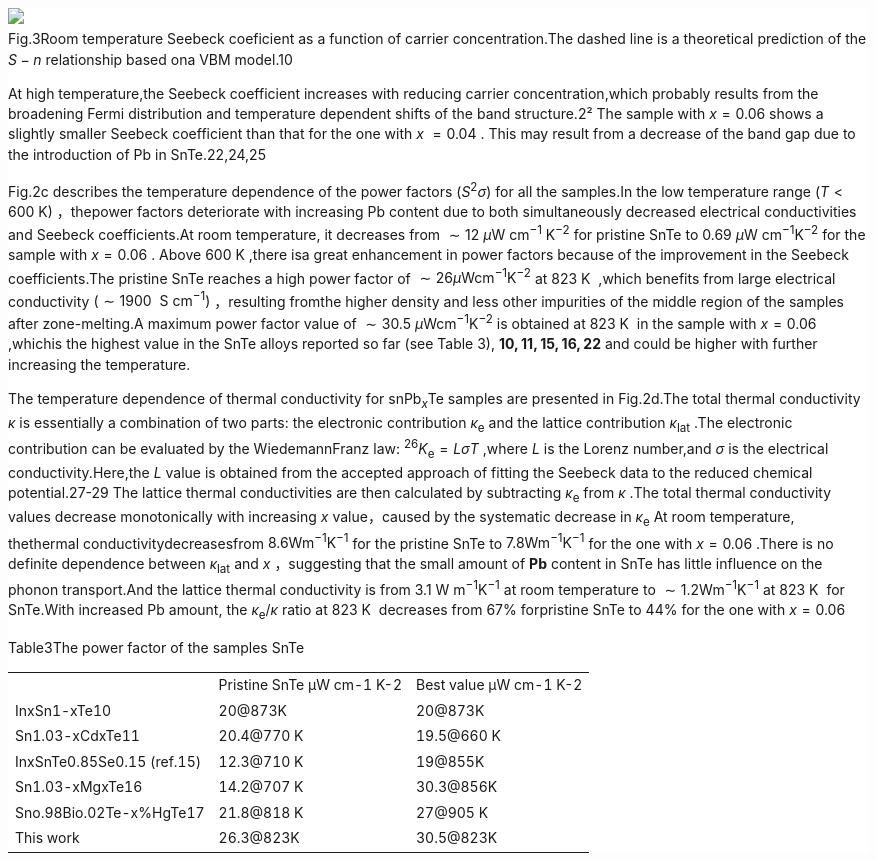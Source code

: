 ![](images/ba3b390c6099ebc6e65e7eca6837df3acc17958a844b78b9ac481cc42768f9c6.jpg)  
Fig.3Room temperature Seebeck coeficient as a function of carrier concentration.The dashed line is a theoretical prediction of the $S { - } n$ relationship based ona VBM model.10

At high temperature,the Seebeck coefficient increases with reducing carrier concentration,which probably results from the broadening Fermi distribution and temperature dependent shifts of the band structure.2² The sample with $x = 0 . 0 6$ shows a slightly smaller Seebeck coefficient than that for the one with $x$ $= 0 . 0 4$ . This may result from a decrease of the band gap due to the introduction of Pb in SnTe.22,24,25

Fig.2c describes the temperature dependence of the power factors $\left( S ^ { 2 } \sigma \right)$ for all the samples.In the low temperature range $\left( T < 6 0 0 ~ \mathrm { K } \right)$ ，thepower factors deteriorate with increasing Pb content due to both simultaneously decreased electrical conductivities and Seebeck coefficients.At room temperature, it decreases from ${ \sim } 1 2 \ \mu \mathrm { W } \ \mathrm { c m } ^ { - 1 } \ \mathrm { K } ^ { - 2 }$ for pristine SnTe to $0 . 6 9 ~ \mu \mathrm { W }$ $\mathrm { c m } ^ { - 1 } \mathrm { K } ^ { - 2 }$ for the sample with $x = 0 . 0 6$ . Above $6 0 0 ~ \mathrm { K }$ ,there isa great enhancement in power factors because of the improvement in the Seebeck coefficients.The pristine SnTe reaches a high power factor of ${ \sim } 2 6 \mu \mathrm { W } \mathrm { c m } ^ { - 1 } \mathrm { K } ^ { - 2 }$ at $8 2 3 { \mathrm { ~ K ~ } }$ ,which benefits from large electrical conductivity $( \sim 1 9 0 0 ~ \mathrm { ~ S ~ } \mathrm { c m } ^ { - 1 } )$ ，resulting fromthe higher density and less other impurities of the middle region of the samples after zone-melting.A maximum power factor value of $\sim 3 0 . 5 ~ \mu \mathrm { W } \mathrm { c m } ^ { - 1 } \mathrm { K } ^ { - 2 }$ is obtained at $8 2 3 \mathrm { ~ K ~ }$ in the sample with $x = 0 . 0 6$ ,whichis the highest value in the SnTe alloys reported so far (see Table 3), $\mathbf { 1 0 , 1 1 , 1 5 , 1 6 , 2 2 }$ and could be higher with further increasing the temperature.

The temperature dependence of thermal conductivity for $\mathrm { s n P b } _ { x } \mathrm { T e }$ samples are presented in Fig.2d.The total thermal conductivity $\kappa$ is essentially a combination of two parts: the electronic contribution $\kappa _ { \mathrm { e } }$ and the lattice contribution $\kappa _ { \mathrm { l a t } }$ .The electronic contribution can be evaluated by the WiedemannFranz law: ${ } ^ { 2 6 } K _ { \mathrm { e } } = L \sigma T$ ,where $L$ is the Lorenz number,and $\sigma$ is the electrical conductivity.Here,the $L$ value is obtained from the accepted approach of fitting the Seebeck data to the reduced chemical potential.27-29 The lattice thermal conductivities are then calculated by subtracting $\kappa _ { \mathrm { e } }$ from $\kappa$ .The total thermal conductivity values decrease monotonically with increasing $x$ value，caused by the systematic decrease in $\kappa _ { \mathrm { e } }$ At room temperature, thethermal conductivitydecreasesfrom $8 . 6 \mathrm { W } \mathrm { m } ^ { - 1 } \mathrm { K } ^ { - 1 }$ for the pristine SnTe to $7 . 8 \mathrm { W } \mathrm { m } ^ { - 1 } \mathrm { K } ^ { - 1 }$ for the one with $x = 0 . 0 6$ .There is no definite dependence between $\kappa _ { \mathrm { l a t } }$ and $x$ ，suggesting that the small amount of $\mathbf { P b }$ content in SnTe has little influence on the phonon transport.And the lattice thermal conductivity is from 3.1 W $\mathrm { m } ^ { - 1 } \mathrm { K } ^ { - 1 }$ at room temperature to ${ \sim } 1 . 2 \mathrm { W } \mathrm { m } ^ { - 1 } \mathrm { K } ^ { - 1 }$ at $8 2 3 { \mathrm { ~ K ~ } }$ for SnTe.With increased Pb amount, the $\kappa _ { \mathrm { e } } / \kappa$ ratio at $8 2 3 { \mathrm { ~ K ~ } }$ decreases from $67 \%$ forpristine SnTe to $4 4 \%$ for the one with $x = 0 . 0 6$

Table3The power factor of the samples SnTe   

<html><body><table><tr><td></td><td>Pristine SnTe μW cm-1 K-2</td><td>Best value μW cm-1 K-2</td></tr><tr><td>InxSn1-xTe10</td><td>20@873K</td><td>20@873K</td></tr><tr><td>Sn1.03-xCdxTe11</td><td>20.4@770 K</td><td>19.5@660 K</td></tr><tr><td>InxSnTe0.85Se0.15 (ref.15)</td><td>12.3@710 K</td><td>19@855K</td></tr><tr><td>Sn1.03-xMgxTe16</td><td>14.2@707 K</td><td>30.3@856K</td></tr><tr><td>Sno.98Bio.02Te-x%HgTe17</td><td>21.8@818 K</td><td>27@905 K</td></tr><tr><td>This work</td><td>26.3@823K</td><td>30.5@823K</td></tr></table></body></html>
